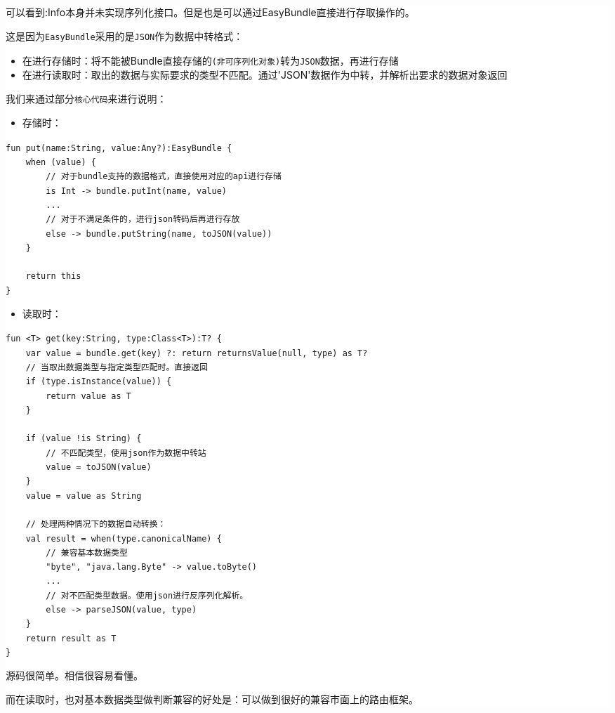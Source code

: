 可以看到:Info本身并未实现序列化接口。但是也是可以通过EasyBundle直接进行存取操作的。

这是因为`EasyBundle`采用的是`JSON`作为数据中转格式：
- 在进行存储时：将不能被Bundle直接存储的`(非可序列化对象)`转为`JSON`数据，再进行存储
- 在进行读取时：取出的数据与实际要求的类型不匹配。通过'JSON'数据作为中转，并解析出要求的数据对象返回

我们来通过部分`核心代码`来进行说明：

- 存储时：

```
fun put(name:String, value:Any?):EasyBundle {
    when (value) {
        // 对于bundle支持的数据格式，直接使用对应的api进行存储
        is Int -> bundle.putInt(name, value)
        ...
        // 对于不满足条件的，进行json转码后再进行存放
        else -> bundle.putString(name, toJSON(value))
    }

    return this
}
```

- 读取时：

```
fun <T> get(key:String, type:Class<T>):T? {
    var value = bundle.get(key) ?: return returnsValue(null, type) as T?
    // 当取出数据类型与指定类型匹配时。直接返回
    if (type.isInstance(value)) {
        return value as T
    }

    if (value !is String) {
        // 不匹配类型，使用json作为数据中转站
        value = toJSON(value)
    }
    value = value as String

    // 处理两种情况下的数据自动转换：
    val result = when(type.canonicalName) {
        // 兼容基本数据类型
        "byte", "java.lang.Byte" -> value.toByte()
        ...
        // 对不匹配类型数据。使用json进行反序列化解析。
        else -> parseJSON(value, type)
    }
    return result as T
}
```

源码很简单。相信很容易看懂。

而在读取时，也对基本数据类型做判断兼容的好处是：可以做到很好的兼容市面上的路由框架。
